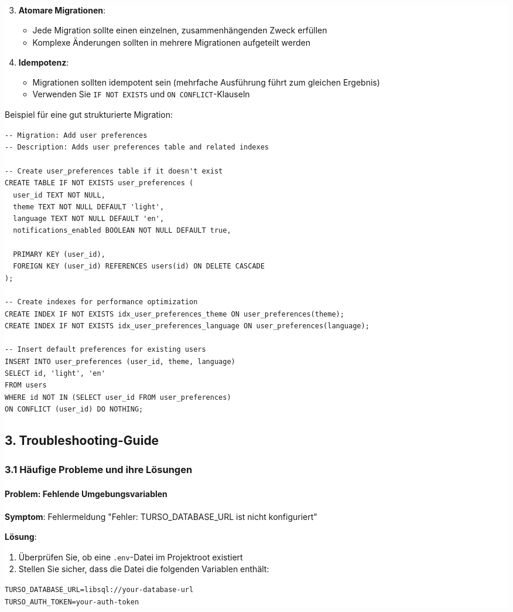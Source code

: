 3. **Atomare Migrationen**:

   - Jede Migration sollte einen einzelnen, zusammenhängenden Zweck erfüllen
   - Komplexe Änderungen sollten in mehrere Migrationen aufgeteilt werden

4. **Idempotenz**:
   - Migrationen sollten idempotent sein (mehrfache Ausführung führt zum gleichen Ergebnis)
   - Verwenden Sie `IF NOT EXISTS` und `ON CONFLICT`-Klauseln

Beispiel für eine gut strukturierte Migration:

```
-- Migration: Add user preferences
-- Description: Adds user preferences table and related indexes

-- Create user_preferences table if it doesn't exist
CREATE TABLE IF NOT EXISTS user_preferences (
  user_id TEXT NOT NULL,
  theme TEXT NOT NULL DEFAULT 'light',
  language TEXT NOT NULL DEFAULT 'en',
  notifications_enabled BOOLEAN NOT NULL DEFAULT true,

  PRIMARY KEY (user_id),
  FOREIGN KEY (user_id) REFERENCES users(id) ON DELETE CASCADE
);

-- Create indexes for performance optimization
CREATE INDEX IF NOT EXISTS idx_user_preferences_theme ON user_preferences(theme);
CREATE INDEX IF NOT EXISTS idx_user_preferences_language ON user_preferences(language);

-- Insert default preferences for existing users
INSERT INTO user_preferences (user_id, theme, language)
SELECT id, 'light', 'en'
FROM users
WHERE id NOT IN (SELECT user_id FROM user_preferences)
ON CONFLICT (user_id) DO NOTHING;
```

## 3. Troubleshooting-Guide

### 3.1 Häufige Probleme und ihre Lösungen

#### Problem: Fehlende Umgebungsvariablen

**Symptom**: Fehlermeldung "Fehler: TURSO_DATABASE_URL ist nicht konfiguriert"

**Lösung**:

1. Überprüfen Sie, ob eine `.env`-Datei im Projektroot existiert
2. Stellen Sie sicher, dass die Datei die folgenden Variablen enthält:

```
TURSO_DATABASE_URL=libsql://your-database-url
TURSO_AUTH_TOKEN=your-auth-token
```
